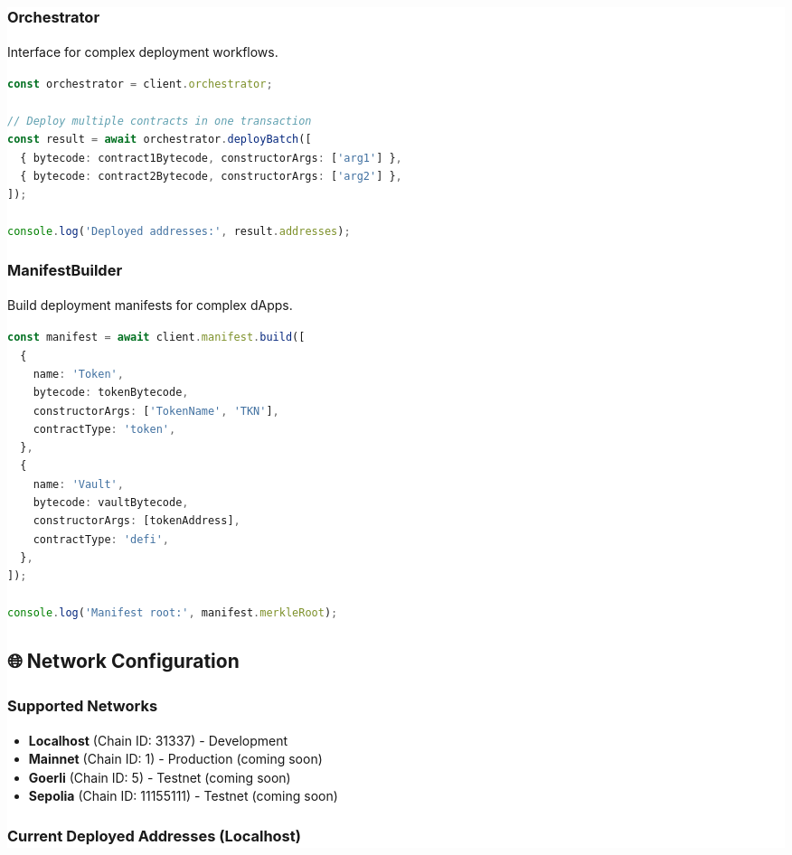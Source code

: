```typescript
```

### Orchestrator

Interface for complex deployment workflows.

```typescript
const orchestrator = client.orchestrator;

// Deploy multiple contracts in one transaction
const result = await orchestrator.deployBatch([
  { bytecode: contract1Bytecode, constructorArgs: ['arg1'] },
  { bytecode: contract2Bytecode, constructorArgs: ['arg2'] },
]);

console.log('Deployed addresses:', result.addresses);
```

### ManifestBuilder

Build deployment manifests for complex dApps.

```typescript
const manifest = await client.manifest.build([
  {
    name: 'Token',
    bytecode: tokenBytecode,
    constructorArgs: ['TokenName', 'TKN'],
    contractType: 'token',
  },
  {
    name: 'Vault',
    bytecode: vaultBytecode,
    constructorArgs: [tokenAddress],
    contractType: 'defi',
  },
]);

console.log('Manifest root:', manifest.merkleRoot);
```

## 🌐 Network Configuration

### Supported Networks

- **Localhost** (Chain ID: 31337) - Development
- **Mainnet** (Chain ID: 1) - Production (coming soon)
- **Goerli** (Chain ID: 5) - Testnet (coming soon)
- **Sepolia** (Chain ID: 11155111) - Testnet (coming soon)

### Current Deployed Addresses (Localhost)
